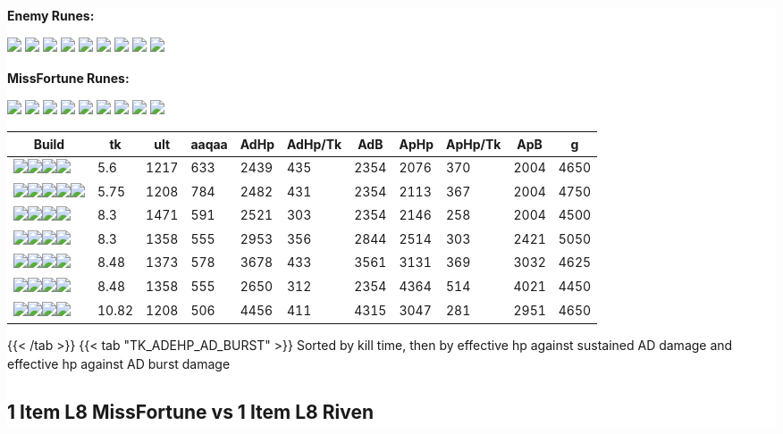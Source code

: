 
**Enemy Runes:**





![](/Styles/Precision/Conqueror/Conqueror.png)
![](/Styles/Precision/Triumph.png)
![](/Styles/Precision/LegendAlacrity/LegendAlacrity.png)
![](/Styles/Sorcery/LastStand/LastStand.png)
![](/Styles/Sorcery/Transcendence/Transcendence.png)
![](/Styles/Sorcery/GatheringStorm/GatheringStorm.png)
![](/StatMods/StatModsCDRScalingIcon.png)
![](/StatMods/StatModsAdaptiveForceIcon.png)
![](/StatMods/StatModsArmorIcon.png)



**MissFortune Runes:**


![](/Styles/Inspiration/FirstStrike/FirstStrike.png)
![](/Styles/Inspiration/MagicalFootwear/MagicalFootwear.png)
![](/Styles/Inspiration/BiscuitDelivery/BiscuitDelivery.png)
![](/Styles/Inspiration/CosmicInsight/CosmicInsight.png)
![](/Styles/Sorcery/AbsoluteFocus/AbsoluteFocus.png)
![](/Styles/Sorcery/GatheringStorm/GatheringStorm.png)
![](/StatMods/StatModsAdaptiveForceIcon.png)
![](/StatMods/StatModsAdaptiveForceIcon.png)
![](/StatMods/StatModsArmorIcon.png)





 Build |tk|ult|aaqaa|AdHp|AdHp/Tk|AdB|ApHp|ApHp/Tk|ApB|g
-|-|-|-|-|-|-|-|-|-|-
![](/item/6672.png)![](/item/2422.png)![](/item/1053.png)![](/item/1055.png)|5.6|1217|633|2439|435|2354|2076|370|2004|4650
![](/item/3153.png)![](/item/2422.png)![](/item/1055.png)![](/item/1036.png)![](/item/1036.png)|5.75|1208|784|2482|431|2354|2113|367|2004|4750
![](/item/3074.png)![](/item/2422.png)![](/item/1055.png)![](/item/1036.png)|8.3|1471|591|2521|303|2354|2146|258|2004|4500
![](/item/3161.png)![](/item/2422.png)![](/item/1053.png)![](/item/1055.png)|8.3|1358|555|2953|356|2844|2514|303|2421|5050
![](/item/6673.png)![](/item/2422.png)![](/item/1055.png)![](/item/1037.png)|8.48|1373|578|3678|433|3561|3131|369|3032|4625
![](/item/3156.png)![](/item/2422.png)![](/item/1053.png)![](/item/1055.png)|8.48|1358|555|2650|312|2354|4364|514|4021|4450
![](/item/3026.png)![](/item/2422.png)![](/item/1053.png)![](/item/1055.png)|10.82|1208|506|4456|411|4315|3047|281|2951|4650
{{< /tab >}}
{{< tab "TK_ADEHP_AD_BURST" >}}
Sorted by kill time, then by effective hp against sustained AD damage and effective hp against AD burst damage
## 1 Item L8 MissFortune vs 1 Item L8 Riven
